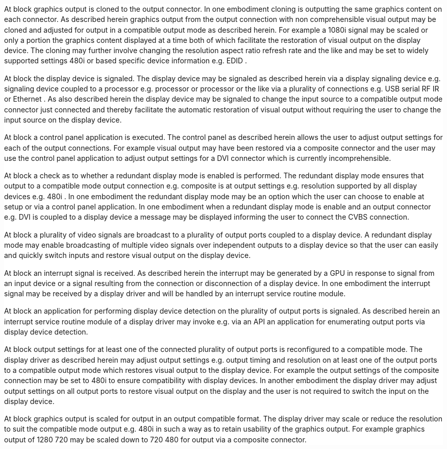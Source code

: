 At block graphics output is cloned to the output connector. In one embodiment cloning is outputting the same graphics content on each connector. As described herein graphics output from the output connection with non comprehensible visual output may be cloned and adjusted for output in a compatible output mode as described herein. For example a 1080i signal may be scaled or only a portion the graphics content displayed at a time both of which facilitate the restoration of visual output on the display device. The cloning may further involve changing the resolution aspect ratio refresh rate and the like and may be set to widely supported settings 480i or based specific device information e.g. EDID .

At block the display device is signaled. The display device may be signaled as described herein via a display signaling device e.g. signaling device coupled to a processor e.g. processor or processor or the like via a plurality of connections e.g. USB serial RF IR or Ethernet . As also described herein the display device may be signaled to change the input source to a compatible output mode connector just connected and thereby facilitate the automatic restoration of visual output without requiring the user to change the input source on the display device.

At block a control panel application is executed. The control panel as described herein allows the user to adjust output settings for each of the output connections. For example visual output may have been restored via a composite connector and the user may use the control panel application to adjust output settings for a DVI connector which is currently incomprehensible.

At block a check as to whether a redundant display mode is enabled is performed. The redundant display mode ensures that output to a compatible mode output connection e.g. composite is at output settings e.g. resolution supported by all display devices e.g. 480i . In one embodiment the redundant display mode may be an option which the user can choose to enable at setup or via a control panel application. In one embodiment when a redundant display mode is enable and an output connector e.g. DVI is coupled to a display device a message may be displayed informing the user to connect the CVBS connection.

At block a plurality of video signals are broadcast to a plurality of output ports coupled to a display device. A redundant display mode may enable broadcasting of multiple video signals over independent outputs to a display device so that the user can easily and quickly switch inputs and restore visual output on the display device.

At block an interrupt signal is received. As described herein the interrupt may be generated by a GPU in response to signal from an input device or a signal resulting from the connection or disconnection of a display device. In one embodiment the interrupt signal may be received by a display driver and will be handled by an interrupt service routine module.

At block an application for performing display device detection on the plurality of output ports is signaled. As described herein an interrupt service routine module of a display driver may invoke e.g. via an API an application for enumerating output ports via display device detection.

At block output settings for at least one of the connected plurality of output ports is reconfigured to a compatible mode. The display driver as described herein may adjust output settings e.g. output timing and resolution on at least one of the output ports to a compatible output mode which restores visual output to the display device. For example the output settings of the composite connection may be set to 480i to ensure compatibility with display devices. In another embodiment the display driver may adjust output settings on all output ports to restore visual output on the display and the user is not required to switch the input on the display device.

At block graphics output is scaled for output in an output compatible format. The display driver may scale or reduce the resolution to suit the compatible mode output e.g. 480i in such a way as to retain usability of the graphics output. For example graphics output of 1280 720 may be scaled down to 720 480 for output via a composite connector.

